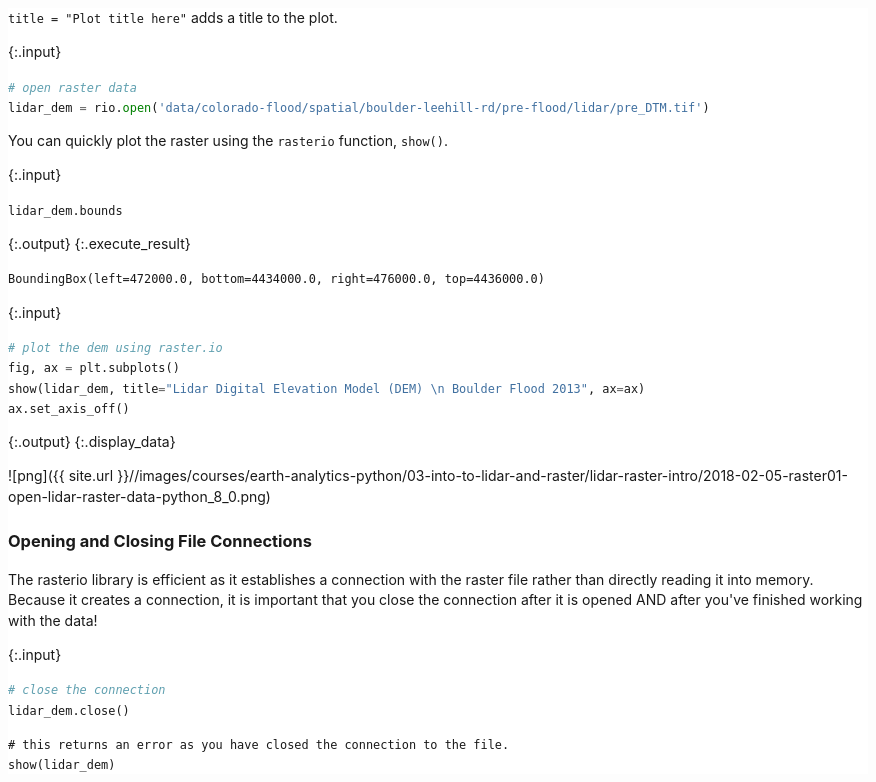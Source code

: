 `title = "Plot title here"` adds a title to the plot.



{:.input}
```python
# open raster data
lidar_dem = rio.open('data/colorado-flood/spatial/boulder-leehill-rd/pre-flood/lidar/pre_DTM.tif')
```

You can quickly plot the raster using the `rasterio` function,  `show()`.

{:.input}
```python
lidar_dem.bounds
```

{:.output}
{:.execute_result}



    BoundingBox(left=472000.0, bottom=4434000.0, right=476000.0, top=4436000.0)





{:.input}
```python
# plot the dem using raster.io
fig, ax = plt.subplots()
show(lidar_dem, title="Lidar Digital Elevation Model (DEM) \n Boulder Flood 2013", ax=ax)
ax.set_axis_off()
```

{:.output}
{:.display_data}

![png]({{ site.url }}//images/courses/earth-analytics-python/03-into-to-lidar-and-raster/lidar-raster-intro/2018-02-05-raster01-open-lidar-raster-data-python_8_0.png)




### Opening and Closing File Connections

The rasterio library is efficient as it establishes a connection with the 
raster file rather than directly reading it into memory. Because it creates a 
connection, it is important that you close the connection after it is opened
AND after you've finished working with the data!


{:.input}
```python
# close the connection
lidar_dem.close()
```

```
# this returns an error as you have closed the connection to the file. 
show(lidar_dem)
```
